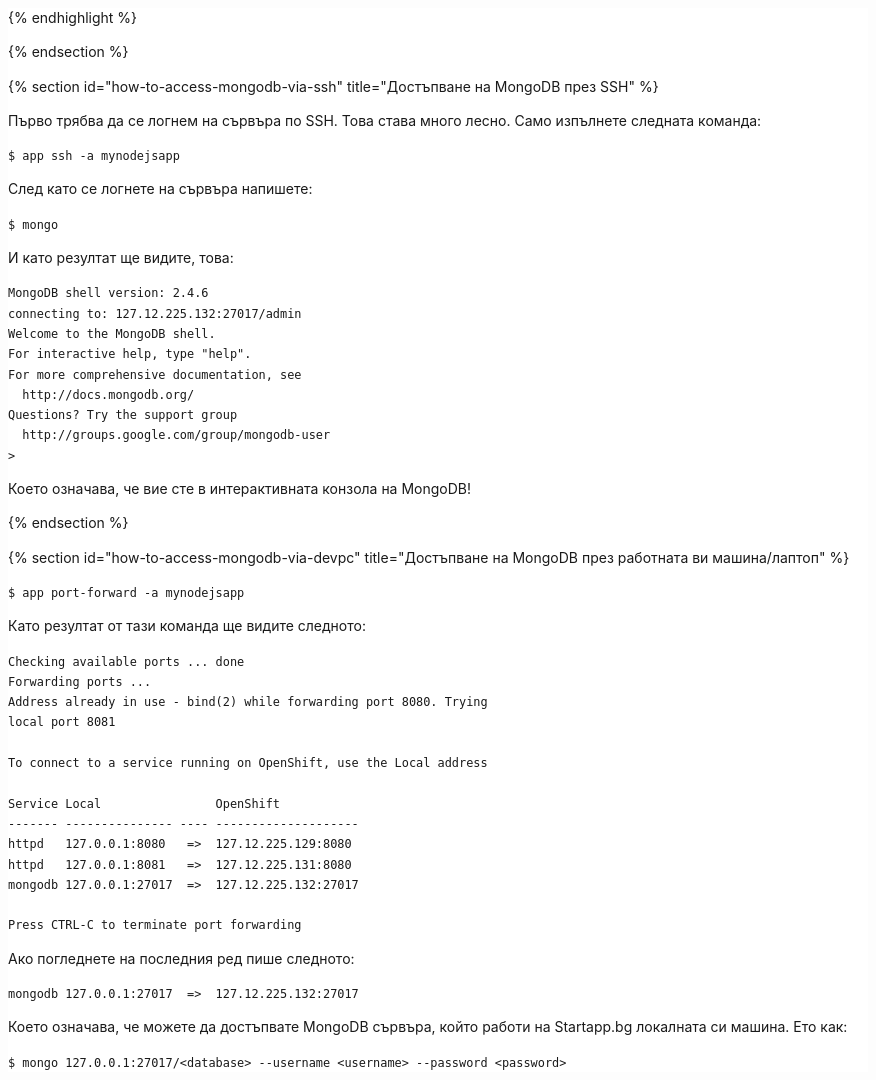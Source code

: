 {% endhighlight %}

{% endsection %}

{% section id="how-to-access-mongodb-via-ssh" title="Достъпване на MongoDB през SSH" %}

Първо трябва да се логнем на сървъра по SSH. Това става много лесно. Само изпълнете следната команда:

    $ app ssh -a mynodejsapp

След като се логнете на сървъра напишете:

    $ mongo

И като резултат ще видите, това:

    MongoDB shell version: 2.4.6
    connecting to: 127.12.225.132:27017/admin
    Welcome to the MongoDB shell.
    For interactive help, type "help".
    For more comprehensive documentation, see
      http://docs.mongodb.org/
    Questions? Try the support group
      http://groups.google.com/group/mongodb-user
    >

Което означава, че вие сте в интерактивната конзола на MongoDB!

{% endsection %}

{% section id="how-to-access-mongodb-via-devpc" title="Достъпване на MongoDB през работната ви машина/лаптоп" %}

    $ app port-forward -a mynodejsapp

Като резултат от тази команда ще видите следното:

    Checking available ports ... done
    Forwarding ports ...
    Address already in use - bind(2) while forwarding port 8080. Trying
    local port 8081

    To connect to a service running on OpenShift, use the Local address

    Service Local                OpenShift
    ------- --------------- ---- --------------------
    httpd   127.0.0.1:8080   =>  127.12.225.129:8080
    httpd   127.0.0.1:8081   =>  127.12.225.131:8080
    mongodb 127.0.0.1:27017  =>  127.12.225.132:27017

    Press CTRL-C to terminate port forwarding

Ако погледнете на последния ред пише следното:

    mongodb 127.0.0.1:27017  =>  127.12.225.132:27017

Което означава, че можете да достъпвате MongoDB сървъра, който работи на Startapp.bg локалната си машина. Ето как:

    $ mongo 127.0.0.1:27017/<database> --username <username> --password <password>
